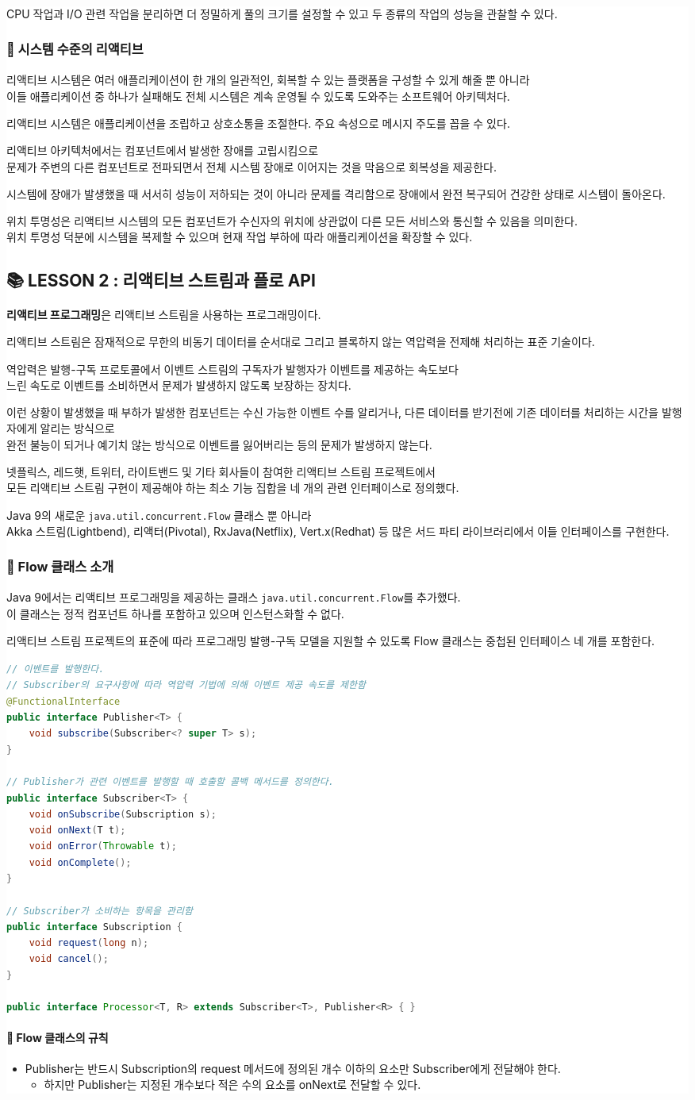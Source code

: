 CPU 작업과 I/O 관련 작업을 분리하면 더 정밀하게 풀의 크기를 설정할 수 있고 두 종류의 작업의 성능을 관찰할 수 있다.

### 🎈 시스템 수준의 리액티브
리액티브 시스템은 여러 애플리케이션이 한 개의 일관적인, 회복할 수 있는 플랫폼을 구성할 수 있게 해줄 뿐 아니라    
이들 애플리케이션 중 하나가 실패해도 전체 시스템은 계속 운영될 수 있도록 도와주는 소프트웨어 아키텍처다. 

리액티브 시스템은 애플리케이션을 조립하고 상호소통을 조절한다. 주요 속성으로 메시지 주도를 꼽을 수 있다.

리액티브 아키텍처에서는 컴포넌트에서 발생한 장애를 고립시킴으로   
문제가 주변의 다른 컴포넌트로 전파되면서 전체 시스템 장애로 이어지는 것을 막음으로 회복성을 제공한다. 

시스템에 장애가 발생했을 때 서서히 성능이 저하되는 것이 아니라 문제를 격리함으로 장애에서 완전 복구되어 건강한 상태로 시스템이 돌아온다.

위치 투명성은 리액티브 시스템의 모든 컴포넌트가 수신자의 위치에 상관없이 다른 모든 서비스와 통신할 수 있음을 의미한다.     
위치 투명성 덕분에 시스템을 복제할 수 있으며 현재 작업 부하에 따라 애플리케이션을 확장할 수 있다.

## 📚 LESSON 2 : 리액티브 스트림과 플로 API
**리액티브 프로그래밍**은 리액티브 스트림을 사용하는 프로그래밍이다.

리액티브 스트림은 잠재적으로 무한의 비동기 데이터를 순서대로 그리고 블록하지 않는 역압력을 전제해 처리하는 표준 기술이다. 

역압력은 발행-구독 프로토콜에서 이벤트 스트림의 구독자가 발행자가 이벤트를 제공하는 속도보다    
느린 속도로 이벤트를 소비하면서 문제가 발생하지 않도록 보장하는 장치다.

이런 상황이 발생했을 때 부하가 발생한 컴포넌트는 수신 가능한 이벤트 수를 알리거나, 다른 데이터를 받기전에 기존 데이터를 처리하는 시간을 발행자에게 알리는 방식으로   
완전 불능이 되거나 예기치 않는 방식으로 이벤트를 잃어버리는 등의 문제가 발생하지 않는다.

넷플릭스, 레드햇, 트위터, 라이트밴드 및 기타 회사들이 참여한 리액티브 스트림 프로젝트에서   
모든 리액티브 스트림 구현이 제공해야 하는 최소 기능 집합을 네 개의 관련 인터페이스로 정의했다. 

Java 9의 새로운 `java.util.concurrent.Flow` 클래스 뿐 아니라   
Akka 스트림(Lightbend), 리액터(Pivotal), RxJava(Netflix), Vert.x(Redhat) 등 많은 서드 파티 라이브러리에서 이들 인터페이스를 구현한다.

### 🎈 Flow 클래스 소개
Java 9에서는 리액티브 프로그래밍을 제공하는 클래스 `java.util.concurrent.Flow`를 추가했다.   
이 클래스는 정적 컴포넌트 하나를 포함하고 있으며 인스턴스화할 수 없다. 

리액티브 스트림 프로젝트의 표준에 따라 프로그래밍 발행-구독 모델을 지원할 수 있도록 Flow 클래스는 중첩된 인터페이스 네 개를 포함한다.

```java
// 이벤트를 발행한다.
// Subscriber의 요구사항에 따라 역압력 기법에 의해 이벤트 제공 속도를 제한함
@FunctionalInterface
public interface Publisher<T> {
    void subscribe(Subscriber<? super T> s);
}

// Publisher가 관련 이벤트를 발행할 때 호출할 콜백 메서드를 정의한다.
public interface Subscriber<T> {
    void onSubscribe(Subscription s);
    void onNext(T t);
    void onError(Throwable t);
    void onComplete();
}

// Subscriber가 소비하는 항목을 관리함
public interface Subscription {
    void request(long n);
    void cancel();
}

public interface Processor<T, R> extends Subscriber<T>, Publisher<R> { }
```
#### 📌 Flow 클래스의 규칙
- Publisher는 반드시 Subscription의 request 메서드에 정의된 개수 이하의 요소만 Subscriber에게 전달해야 한다.
  - 하지만 Publisher는 지정된 개수보다 적은 수의 요소를 onNext로 전달할 수 있다.